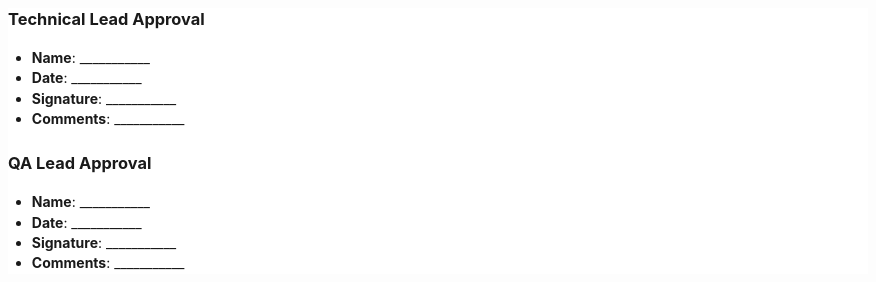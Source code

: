 ### Technical Lead Approval
- **Name**: ___________
- **Date**: ___________
- **Signature**: ___________
- **Comments**: ___________

### QA Lead Approval
- **Name**: ___________
- **Date**: ___________
- **Signature**: ___________
- **Comments**: ___________